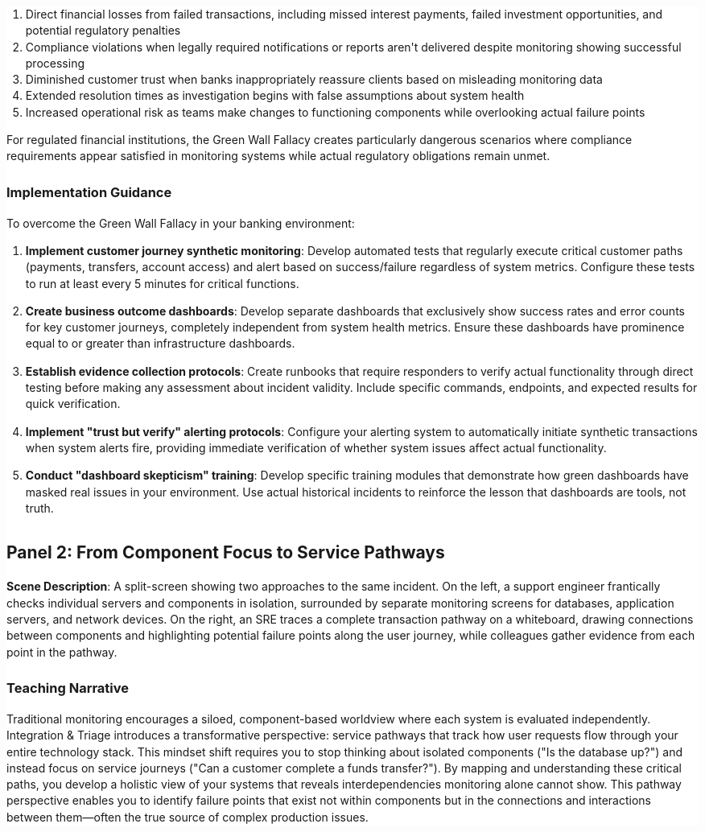 1. Direct financial losses from failed transactions, including missed interest payments, failed investment opportunities, and potential regulatory penalties
2. Compliance violations when legally required notifications or reports aren't delivered despite monitoring showing successful processing
3. Diminished customer trust when banks inappropriately reassure clients based on misleading monitoring data
4. Extended resolution times as investigation begins with false assumptions about system health
5. Increased operational risk as teams make changes to functioning components while overlooking actual failure points

For regulated financial institutions, the Green Wall Fallacy creates particularly dangerous scenarios where compliance requirements appear satisfied in monitoring systems while actual regulatory obligations remain unmet.

### Implementation Guidance
To overcome the Green Wall Fallacy in your banking environment:

1. **Implement customer journey synthetic monitoring**: Develop automated tests that regularly execute critical customer paths (payments, transfers, account access) and alert based on success/failure regardless of system metrics. Configure these tests to run at least every 5 minutes for critical functions.

2. **Create business outcome dashboards**: Develop separate dashboards that exclusively show success rates and error counts for key customer journeys, completely independent from system health metrics. Ensure these dashboards have prominence equal to or greater than infrastructure dashboards.

3. **Establish evidence collection protocols**: Create runbooks that require responders to verify actual functionality through direct testing before making any assessment about incident validity. Include specific commands, endpoints, and expected results for quick verification.

4. **Implement "trust but verify" alerting protocols**: Configure your alerting system to automatically initiate synthetic transactions when system alerts fire, providing immediate verification of whether system issues affect actual functionality.

5. **Conduct "dashboard skepticism" training**: Develop specific training modules that demonstrate how green dashboards have masked real issues in your environment. Use actual historical incidents to reinforce the lesson that dashboards are tools, not truth.

## Panel 2: From Component Focus to Service Pathways
**Scene Description**: A split-screen showing two approaches to the same incident. On the left, a support engineer frantically checks individual servers and components in isolation, surrounded by separate monitoring screens for databases, application servers, and network devices. On the right, an SRE traces a complete transaction pathway on a whiteboard, drawing connections between components and highlighting potential failure points along the user journey, while colleagues gather evidence from each point in the pathway.

### Teaching Narrative
Traditional monitoring encourages a siloed, component-based worldview where each system is evaluated independently. Integration & Triage introduces a transformative perspective: service pathways that track how user requests flow through your entire technology stack. This mindset shift requires you to stop thinking about isolated components ("Is the database up?") and instead focus on service journeys ("Can a customer complete a funds transfer?"). By mapping and understanding these critical paths, you develop a holistic view of your systems that reveals interdependencies monitoring alone cannot show. This pathway perspective enables you to identify failure points that exist not within components but in the connections and interactions between them—often the true source of complex production issues.
